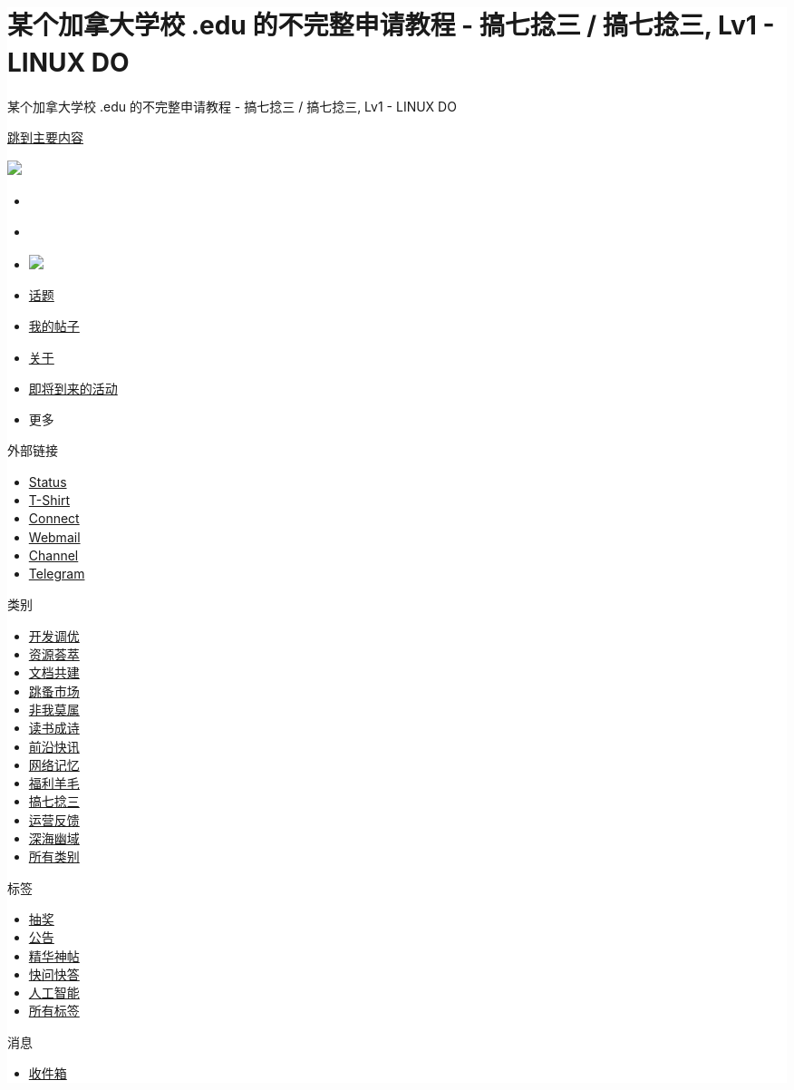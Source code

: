 # 某个加拿大学校 .edu 的不完整申请教程 - 搞七捻三 / 搞七捻三, Lv1 - LINUX DO
 某个加拿大学校 .edu 的不完整申请教程 - 搞七捻三 / 搞七捻三, Lv1 - LINUX DO                                               

[跳到主要内容](#main-container)

 [![](https://cdn.ldstatic.com/original/3X/b/4/b4fa45d8b03df61f5d011e173c0adf8497028b16.png)](/) 

*   ​
*   ​

*    ![](https://cdn.linux.do/user_avatar/linux.do/zhanpeng/48/310587_2.png) 

*   [话题](/latest "所有话题")
*   [我的帖子](/u/zhanpeng/activity/drafts "我的未发布草稿")
*   [关于](/about "关于此网站的更多详细信息")
*   [即将到来的活动](/upcoming-events "即将到来的活动")
*   更多

外部链接

*   [Status](https://status.linux.do)
*   [T-Shirt](/#)
*   [Connect](https://connect.linux.do)
*   [Webmail](https://webmail.linux.do)
*   [Channel](https://t.me/linux_do_channel)
*   [Telegram](https://t.me/ja_netfilter_group)

类别

*   [开发调优](/c/develop/4 "此版块包含开发、测试、调试、部署、优化、安全等方面的内容")
*   [资源荟萃](/c/resource/14 "包括软件分享、开源仓库、视频课程、书籍等分享")
*   [文档共建](/c/wiki/42 "佬友化身翰林学士，一起来编书了。")
*   [跳蚤市场](/c/trade/10 "交易相关的版块，包含实体和虚拟物品供求、拼车等等")
*   [非我莫属](/c/job/27 "学成文武艺，货与帝王家。招聘/求职分类，只能发此类信息。")
*   [读书成诗](/c/reading/32 "跟着佬友们一起在论坛读完一本书是什么体验？")
*   [前沿快讯](/c/news/34 "前沿快讯，不出门能知天下事。")
*   [网络记忆](/c/feeds/92 "网络是有记忆的，确信！")
*   [福利羊毛](/c/welfare/36 "正经人谁花那个钱啊～ 此版块供羊毛、抽奖等福利使用。")
*   [搞七捻三](/c/gossip/11 "闲聊吹水的板块。不得讨论政治、色情等违规内容。")
*   [运营反馈](/c/feedback/2 "有关此站点、其组织、运作方式以及如何改进的讨论。")
*   [深海幽域](/c/muted/45 "冰山下的深海。帖子不会上信息流、不会被论坛搜索。")
*   [所有类别](/categories)

标签

*   [抽奖](/tag/%E6%8A%BD%E5%A5%96)
*   [公告](/tag/%E5%85%AC%E5%91%8A)
*   [精华神帖](/tag/%E7%B2%BE%E5%8D%8E%E7%A5%9E%E5%B8%96)
*   [快问快答](/tag/%E5%BF%AB%E9%97%AE%E5%BF%AB%E7%AD%94)
*   [人工智能](/tag/%E4%BA%BA%E5%B7%A5%E6%99%BA%E8%83%BD)
*   [所有标签](/tags)

消息

*   [收件箱](/u/zhanpeng/messages)
